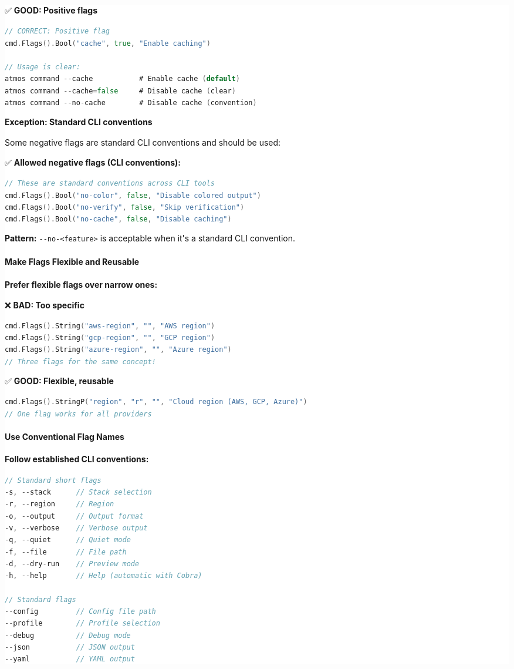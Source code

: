 ✅ **GOOD: Positive flags**
```go
// CORRECT: Positive flag
cmd.Flags().Bool("cache", true, "Enable caching")

// Usage is clear:
atmos command --cache           # Enable cache (default)
atmos command --cache=false     # Disable cache (clear)
atmos command --no-cache        # Disable cache (convention)
```

**Exception: Standard CLI conventions**

Some negative flags are standard CLI conventions and should be used:

✅ **Allowed negative flags (CLI conventions):**
```go
// These are standard conventions across CLI tools
cmd.Flags().Bool("no-color", false, "Disable colored output")
cmd.Flags().Bool("no-verify", false, "Skip verification")
cmd.Flags().Bool("no-cache", false, "Disable caching")
```

**Pattern:** `--no-<feature>` is acceptable when it's a standard CLI convention.

#### Make Flags Flexible and Reusable

**Prefer flexible flags over narrow ones:**

❌ **BAD: Too specific**
```go
cmd.Flags().String("aws-region", "", "AWS region")
cmd.Flags().String("gcp-region", "", "GCP region")
cmd.Flags().String("azure-region", "", "Azure region")
// Three flags for the same concept!
```

✅ **GOOD: Flexible, reusable**
```go
cmd.Flags().StringP("region", "r", "", "Cloud region (AWS, GCP, Azure)")
// One flag works for all providers
```

#### Use Conventional Flag Names

**Follow established CLI conventions:**

```go
// Standard short flags
-s, --stack      // Stack selection
-r, --region     // Region
-o, --output     // Output format
-v, --verbose    // Verbose output
-q, --quiet      // Quiet mode
-f, --file       // File path
-d, --dry-run    // Preview mode
-h, --help       // Help (automatic with Cobra)

// Standard flags
--config         // Config file path
--profile        // Profile selection
--debug          // Debug mode
--json           // JSON output
--yaml           // YAML output
```
